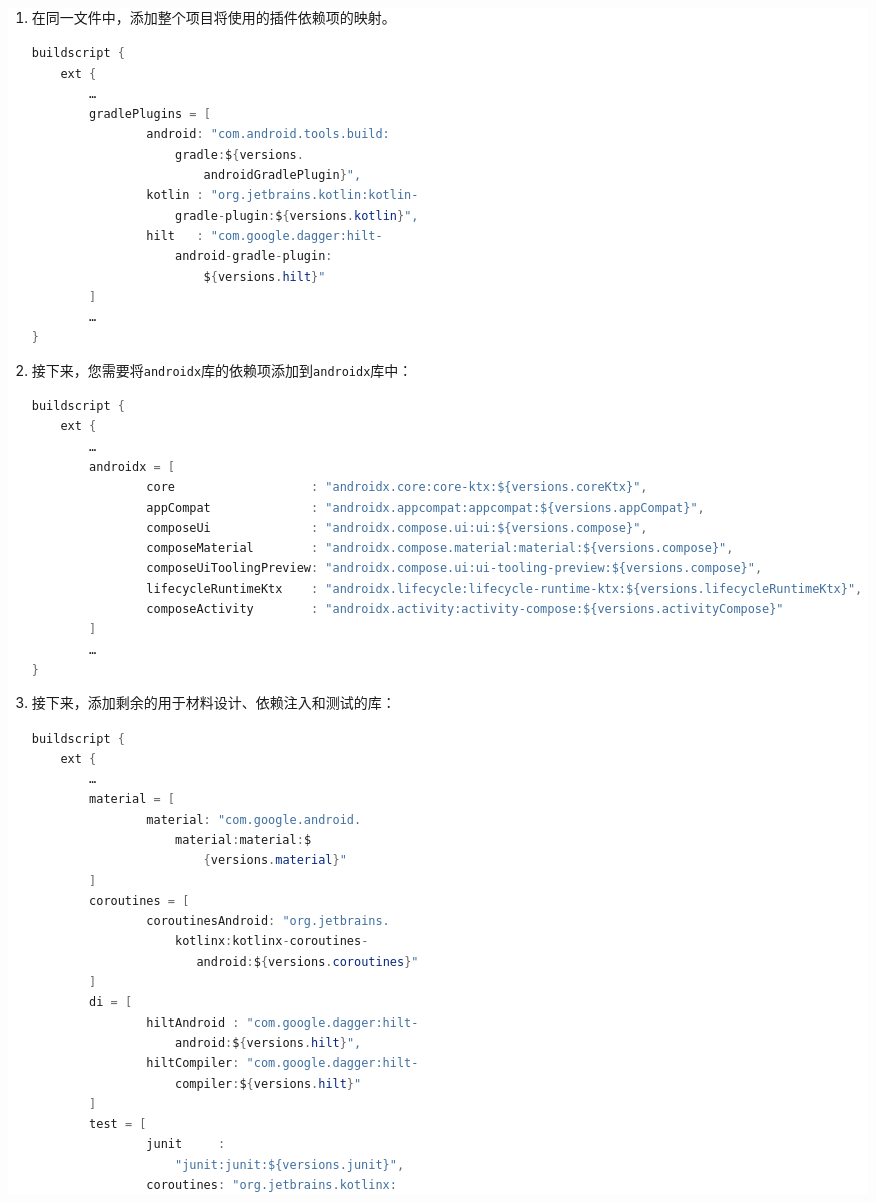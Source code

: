 1.  在同一文件中，添加整个项目将使用的插件依赖项的映射。

    ```java
    buildscript {
        ext {
            …
            gradlePlugins = [
                    android: "com.android.tools.build:
                        gradle:${versions.
                            androidGradlePlugin}",
                    kotlin : "org.jetbrains.kotlin:kotlin-    
                        gradle-plugin:${versions.kotlin}",
                    hilt   : "com.google.dagger:hilt-
                        android-gradle-plugin:
                            ${versions.hilt}"
            ]
            …
    }
    ```

1.  接下来，您需要将`androidx`库的依赖项添加到`androidx`库中：

    ```java
    buildscript {
        ext {
            …
            androidx = [
                    core                   : "androidx.core:core-ktx:${versions.coreKtx}",
                    appCompat              : "androidx.appcompat:appcompat:${versions.appCompat}",
                    composeUi              : "androidx.compose.ui:ui:${versions.compose}",
                    composeMaterial        : "androidx.compose.material:material:${versions.compose}",
                    composeUiToolingPreview: "androidx.compose.ui:ui-tooling-preview:${versions.compose}",
                    lifecycleRuntimeKtx    : "androidx.lifecycle:lifecycle-runtime-ktx:${versions.lifecycleRuntimeKtx}",
                    composeActivity        : "androidx.activity:activity-compose:${versions.activityCompose}"
            ]
            …
    }
    ```

1.  接下来，添加剩余的用于材料设计、依赖注入和测试的库：

    ```java
    buildscript {
        ext {
            …
            material = [
                    material: "com.google.android.
                        material:material:$
                            {versions.material}"
            ]
            coroutines = [
                    coroutinesAndroid: "org.jetbrains.
                        kotlinx:kotlinx-coroutines-
                           android:${versions.coroutines}"
            ]
            di = [
                    hiltAndroid : "com.google.dagger:hilt-
                        android:${versions.hilt}",
                    hiltCompiler: "com.google.dagger:hilt-
                        compiler:${versions.hilt}"
            ]
            test = [
                    junit     : 
                        "junit:junit:${versions.junit}",
                    coroutines: "org.jetbrains.kotlinx: